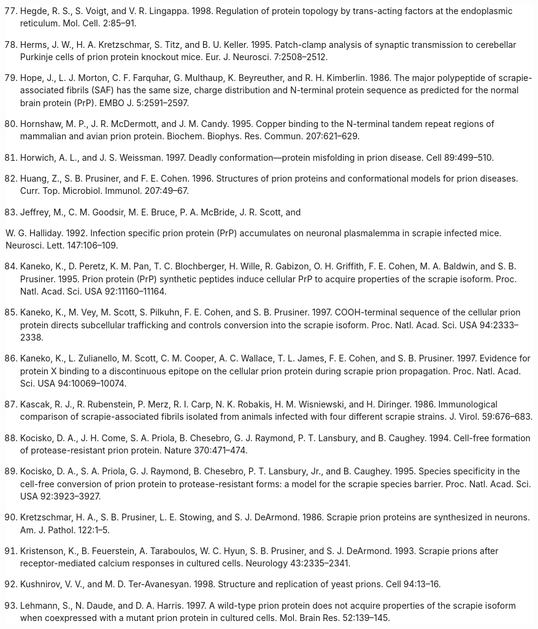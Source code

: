 77. Hegde, R. S., S. Voigt, and V. R. Lingappa. 1998. Regulation of protein topology by trans-acting factors at the endoplasmic reticulum. Mol. Cell. 2:85–91.

78. Herms, J. W., H. A. Kretzschmar, S. Titz, and B. U. Keller. 1995. Patch-clamp analysis of synaptic transmission to cerebellar Purkinje cells of prion protein knockout mice. Eur. J. Neurosci. 7:2508–2512.

79. Hope, J., L. J. Morton, C. F. Farquhar, G. Multhaup, K. Beyreuther, and R. H. Kimberlin. 1986. The major polypeptide of scrapie-associated fibrils (SAF) has the same size, charge distribution and N-terminal protein sequence as predicted for the normal brain protein (PrP). EMBO J. 5:2591–2597.

80. Hornshaw, M. P., J. R. McDermott, and J. M. Candy. 1995. Copper binding to the N-terminal tandem repeat regions of mammalian and avian prion protein. Biochem. Biophys. Res. Commun. 207:621–629.

81. Horwich, A. L., and J. S. Weissman. 1997. Deadly conformation—protein misfolding in prion disease. Cell 89:499–510.

82. Huang, Z., S. B. Prusiner, and F. E. Cohen. 1996. Structures of prion proteins and conformational models for prion diseases. Curr. Top. Microbiol. Immunol. 207:49–67.

83. Jeffrey, M., C. M. Goodsir, M. E. Bruce, P. A. McBride, J. R. Scott, and

W. G. Halliday. 1992. Infection specific prion protein (PrP) accumulates on neuronal plasmalemma in scrapie infected mice. Neurosci. Lett. 147:106–109.

84. Kaneko, K., D. Peretz, K. M. Pan, T. C. Blochberger, H. Wille, R. Gabizon, O. H. Griffith, F. E. Cohen, M. A. Baldwin, and S. B. Prusiner. 1995. Prion protein (PrP) synthetic peptides induce cellular PrP to acquire properties of the scrapie isoform. Proc. Natl. Acad. Sci. USA 92:11160–11164.

85. Kaneko, K., M. Vey, M. Scott, S. Pilkuhn, F. E. Cohen, and S. B. Prusiner. 1997. COOH-terminal sequence of the cellular prion protein directs subcellular trafficking and controls conversion into the scrapie isoform. Proc. Natl. Acad. Sci. USA 94:2333–2338.

86. Kaneko, K., L. Zulianello, M. Scott, C. M. Cooper, A. C. Wallace, T. L. James, F. E. Cohen, and S. B. Prusiner. 1997. Evidence for protein X binding to a discontinuous epitope on the cellular prion protein during scrapie prion propagation. Proc. Natl. Acad. Sci. USA 94:10069–10074.

87. Kascak, R. J., R. Rubenstein, P. Merz, R. I. Carp, N. K. Robakis, H. M. Wisniewski, and H. Diringer. 1986. Immunological comparison of scrapie-associated fibrils isolated from animals infected with four different scrapie strains. J. Virol. 59:676–683.

88. Kocisko, D. A., J. H. Come, S. A. Priola, B. Chesebro, G. J. Raymond, P. T. Lansbury, and B. Caughey. 1994. Cell-free formation of protease-resistant prion protein. Nature 370:471–474.

89. Kocisko, D. A., S. A. Priola, G. J. Raymond, B. Chesebro, P. T. Lansbury, Jr., and B. Caughey. 1995. Species specificity in the cell-free conversion of prion protein to protease-resistant forms: a model for the scrapie species barrier. Proc. Natl. Acad. Sci. USA 92:3923–3927.

90. Kretzschmar, H. A., S. B. Prusiner, L. E. Stowing, and S. J. DeArmond. 1986. Scrapie prion proteins are synthesized in neurons. Am. J. Pathol. 122:1–5.

91. Kristenson, K., B. Feuerstein, A. Taraboulos, W. C. Hyun, S. B. Prusiner, and S. J. DeArmond. 1993. Scrapie prions after receptor-mediated calcium responses in cultured cells. Neurology 43:2335–2341.

92. Kushnirov, V. V., and M. D. Ter-Avanesyan. 1998. Structure and replication of yeast prions. Cell 94:13–16.

93. Lehmann, S., N. Daude, and D. A. Harris. 1997. A wild-type prion protein does not acquire properties of the scrapie isoform when coexpressed with a mutant prion protein in cultured cells. Mol. Brain Res. 52:139–145.
